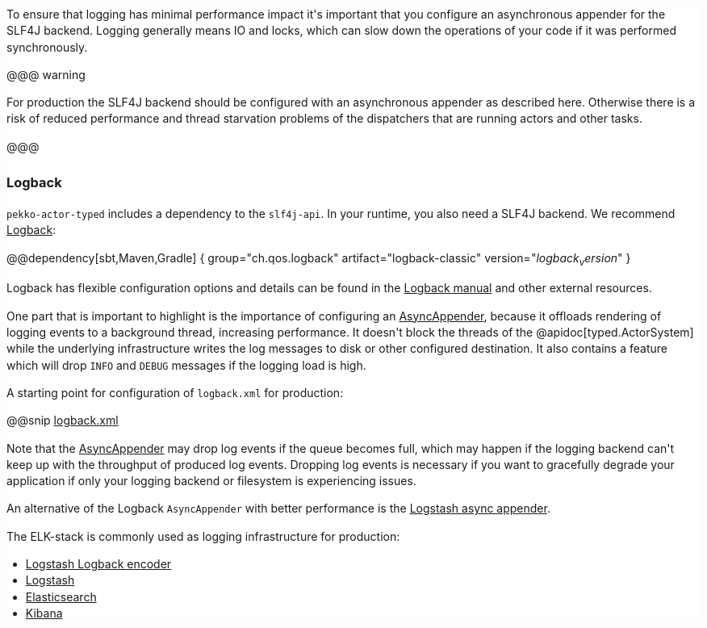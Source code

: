 To ensure that logging has minimal performance impact it's important that you configure an
asynchronous appender for the SLF4J backend. Logging generally means IO and locks,
which can slow down the operations of your code if it was performed synchronously.

@@@ warning

For production the SLF4J backend should be configured with an asynchronous appender as described here.
Otherwise there is a risk of reduced performance and thread starvation problems of the dispatchers
that are running actors and other tasks.

@@@

### Logback

`pekko-actor-typed` includes a dependency to the `slf4j-api`. In your runtime, you also need a SLF4J backend.
We recommend [Logback](https://logback.qos.ch/):

@@dependency[sbt,Maven,Gradle] {
  group="ch.qos.logback"
  artifact="logback-classic"
  version="$logback_version$"
}

Logback has flexible configuration options and details can be found in the
[Logback manual](https://logback.qos.ch/manual/configuration.html) and other external resources.

One part that is important to highlight is the importance of configuring an [AsyncAppender](https://logback.qos.ch/manual/appenders.html#AsyncAppender),
because it offloads rendering of logging events to a background thread, increasing performance. It doesn't block
the threads of the @apidoc[typed.ActorSystem] while the underlying infrastructure writes the log messages to disk or other configured
destination. It also contains a feature which will drop `INFO` and `DEBUG` messages if the logging
load is high.

A starting point for configuration of `logback.xml` for production:

@@snip [logback.xml](/actor-typed-tests/src/test/resources/logback-doc-prod.xml)

Note that the [AsyncAppender](https://logback.qos.ch/apidocs/ch.qos.logback.classic/ch/qos/logback/classic/AsyncAppender.html) may drop log events if the queue becomes full, which may happen if the
logging backend can't keep up with the throughput of produced log events. Dropping log events is necessary
if you want to gracefully degrade your application if only your logging backend or filesystem is experiencing
issues. 

An alternative of the Logback `AsyncAppender` with better performance is the [Logstash async appender](https://github.com/logstash/logstash-logback-encoder#async-appenders).

The ELK-stack is commonly used as logging infrastructure for production:

* [Logstash Logback encoder](https://github.com/logstash/logstash-logback-encoder)
* [Logstash](https://www.elastic.co/guide/en/logstash/current/index.html)
* [Elasticsearch](https://www.elastic.co/guide/en/elasticsearch/reference/current/index.html)
* [Kibana](https://www.elastic.co/guide/en/kibana/current/index.html)
